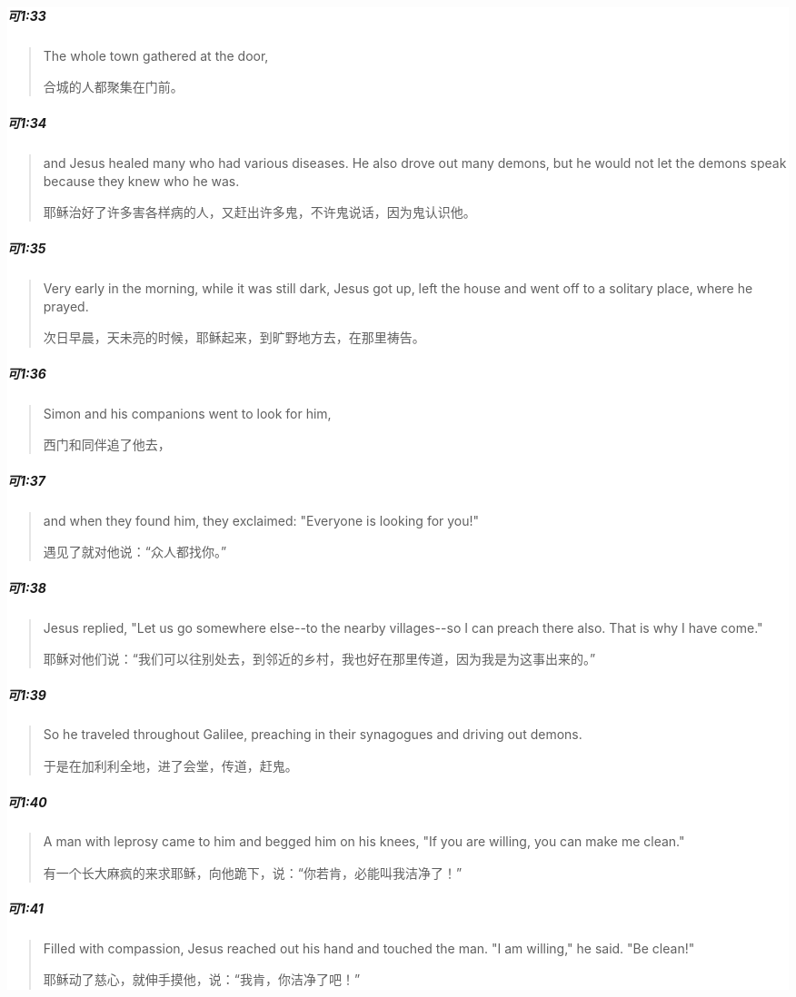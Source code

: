
##### 可1:33
> The whole town gathered at the door,
>
> 合城的人都聚集在门前。


##### 可1:34
> and Jesus healed many who had various diseases. He also drove out many demons, but he would not let the demons speak because they knew who he was.
>
> 耶稣治好了许多害各样病的人，又赶出许多鬼，不许鬼说话，因为鬼认识他。


##### 可1:35
> Very early in the morning, while it was still dark, Jesus got up, left the house and went off to a solitary place, where he prayed.
>
> 次日早晨，天未亮的时候，耶稣起来，到旷野地方去，在那里祷告。


##### 可1:36
> Simon and his companions went to look for him,
>
> 西门和同伴追了他去，


##### 可1:37
> and when they found him, they exclaimed: "Everyone is looking for you!"
>
> 遇见了就对他说：“众人都找你。”


##### 可1:38
> Jesus replied, "Let us go somewhere else--to the nearby villages--so I can preach there also. That is why I have come."
>
> 耶稣对他们说：“我们可以往别处去，到邻近的乡村，我也好在那里传道，因为我是为这事出来的。”


##### 可1:39
> So he traveled throughout Galilee, preaching in their synagogues and driving out demons.
>
> 于是在加利利全地，进了会堂，传道，赶鬼。


##### 可1:40
> A man with leprosy came to him and begged him on his knees, "If you are willing, you can make me clean."
>
> 有一个长大麻疯的来求耶稣，向他跪下，说：“你若肯，必能叫我洁净了！”


##### 可1:41
> Filled with compassion, Jesus reached out his hand and touched the man. "I am willing," he said. "Be clean!"
>
> 耶稣动了慈心，就伸手摸他，说：“我肯，你洁净了吧！”
